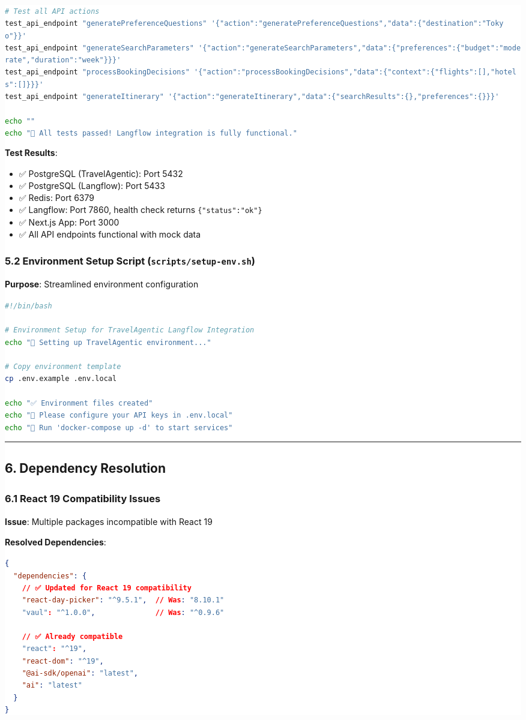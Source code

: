 ```bash
# Test all API actions
test_api_endpoint "generatePreferenceQuestions" '{"action":"generatePreferenceQuestions","data":{"destination":"Tokyo"}}'
test_api_endpoint "generateSearchParameters" '{"action":"generateSearchParameters","data":{"preferences":{"budget":"moderate","duration":"week"}}}'
test_api_endpoint "processBookingDecisions" '{"action":"processBookingDecisions","data":{"context":{"flights":[],"hotels":[]}}}'
test_api_endpoint "generateItinerary" '{"action":"generateItinerary","data":{"searchResults":{},"preferences":{}}}'

echo ""
echo "🎉 All tests passed! Langflow integration is fully functional."
```

**Test Results**:
- ✅ PostgreSQL (TravelAgentic): Port 5432
- ✅ PostgreSQL (Langflow): Port 5433  
- ✅ Redis: Port 6379
- ✅ Langflow: Port 7860, health check returns `{"status":"ok"}`
- ✅ Next.js App: Port 3000
- ✅ All API endpoints functional with mock data

### 5.2 Environment Setup Script (`scripts/setup-env.sh`)
**Purpose**: Streamlined environment configuration

```bash
#!/bin/bash

# Environment Setup for TravelAgentic Langflow Integration
echo "🔧 Setting up TravelAgentic environment..."

# Copy environment template
cp .env.example .env.local

echo "✅ Environment files created"
echo "📝 Please configure your API keys in .env.local"
echo "🚀 Run 'docker-compose up -d' to start services"
```

---

## 6. Dependency Resolution

### 6.1 React 19 Compatibility Issues
**Issue**: Multiple packages incompatible with React 19

**Resolved Dependencies**:

```json
{
  "dependencies": {
    // ✅ Updated for React 19 compatibility
    "react-day-picker": "^9.5.1",  // Was: "8.10.1" 
    "vaul": "^1.0.0",              // Was: "^0.9.6"
    
    // ✅ Already compatible
    "react": "^19",
    "react-dom": "^19",
    "@ai-sdk/openai": "latest",
    "ai": "latest"
  }
}
```
